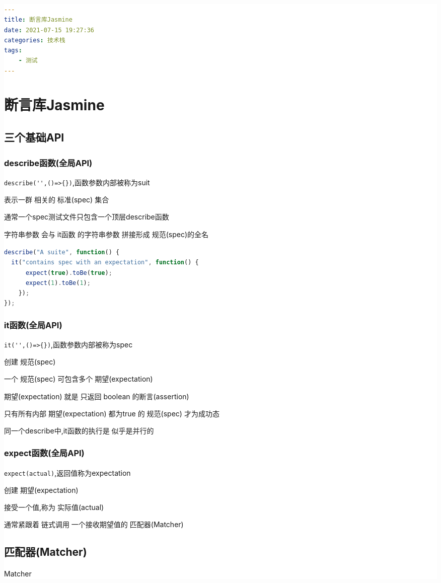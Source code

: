 ```yaml
---
title: 断言库Jasmine
date: 2021-07-15 19:27:36
categories: 技术栈
tags: 
    - 测试
---
```


# 断言库Jasmine


## 三个基础API

### describe函数(全局API)
`describe('',()=>{})`,函数参数内部被称为suit

表示一群 相关的 标准(spec) 集合

通常一个spec测试文件只包含一个顶层describe函数

字符串参数 会与 it函数 的字符串参数 拼接形成 规范(spec)的全名
```js
describe("A suite", function() {
  it("contains spec with an expectation", function() {
      expect(true).toBe(true);
      expect(1).toBe(1);
    });
});
```

### it函数(全局API)
`it('',()=>{})`,函数参数内部被称为spec

创建 规范(spec)

一个 规范(spec) 可包含多个 期望(expectation)

期望(expectation) 就是 只返回 boolean 的断言(assertion)

只有所有内部 期望(expectation) 都为true 的 规范(spec) 才为成功态

同一个describe中,it函数的执行是 似乎是并行的

### expect函数(全局API)
`expect(actual)`,返回值称为expectation

创建 期望(expectation)

接受一个值,称为 实际值(actual)

通常紧跟着 链式调用 一个接收期望值的 匹配器(Matcher)

## 匹配器(Matcher)
Matcher
